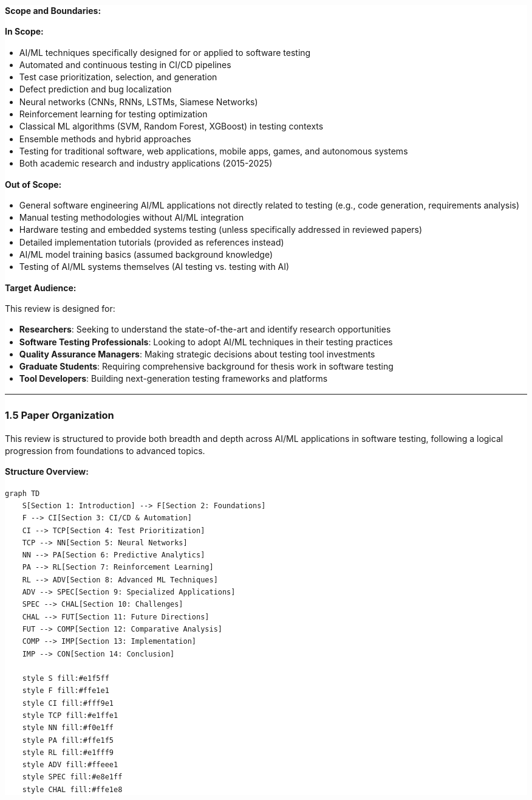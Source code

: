 **Scope and Boundaries:**

**In Scope:**
- AI/ML techniques specifically designed for or applied to software testing
- Automated and continuous testing in CI/CD pipelines
- Test case prioritization, selection, and generation
- Defect prediction and bug localization
- Neural networks (CNNs, RNNs, LSTMs, Siamese Networks)
- Reinforcement learning for testing optimization
- Classical ML algorithms (SVM, Random Forest, XGBoost) in testing contexts
- Ensemble methods and hybrid approaches
- Testing for traditional software, web applications, mobile apps, games, and autonomous systems
- Both academic research and industry applications (2015-2025)

**Out of Scope:**
- General software engineering AI/ML applications not directly related to testing (e.g., code generation, requirements analysis)
- Manual testing methodologies without AI/ML integration
- Hardware testing and embedded systems testing (unless specifically addressed in reviewed papers)
- Detailed implementation tutorials (provided as references instead)
- AI/ML model training basics (assumed background knowledge)
- Testing of AI/ML systems themselves (AI testing vs. testing with AI)

**Target Audience:**

This review is designed for:
- **Researchers**: Seeking to understand the state-of-the-art and identify research opportunities
- **Software Testing Professionals**: Looking to adopt AI/ML techniques in their testing practices
- **Quality Assurance Managers**: Making strategic decisions about testing tool investments
- **Graduate Students**: Requiring comprehensive background for thesis work in software testing
- **Tool Developers**: Building next-generation testing frameworks and platforms

---

### 1.5 Paper Organization

This review is structured to provide both breadth and depth across AI/ML applications in software testing, following a logical progression from foundations to advanced topics.

**Structure Overview:**

```mermaid
graph TD
    S[Section 1: Introduction] --> F[Section 2: Foundations]
    F --> CI[Section 3: CI/CD & Automation]
    CI --> TCP[Section 4: Test Prioritization]
    TCP --> NN[Section 5: Neural Networks]
    NN --> PA[Section 6: Predictive Analytics]
    PA --> RL[Section 7: Reinforcement Learning]
    RL --> ADV[Section 8: Advanced ML Techniques]
    ADV --> SPEC[Section 9: Specialized Applications]
    SPEC --> CHAL[Section 10: Challenges]
    CHAL --> FUT[Section 11: Future Directions]
    FUT --> COMP[Section 12: Comparative Analysis]
    COMP --> IMP[Section 13: Implementation]
    IMP --> CON[Section 14: Conclusion]
    
    style S fill:#e1f5ff
    style F fill:#ffe1e1
    style CI fill:#fff9e1
    style TCP fill:#e1ffe1
    style NN fill:#f0e1ff
    style PA fill:#ffe1f5
    style RL fill:#e1fff9
    style ADV fill:#ffeee1
    style SPEC fill:#e8e1ff
    style CHAL fill:#ffe1e8
```